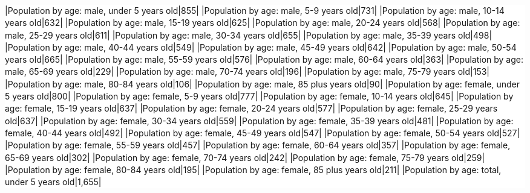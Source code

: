|Population by age: male, under 5 years old|855|
|Population by age: male, 5-9 years old|731|
|Population by age: male, 10-14 years old|632|
|Population by age: male, 15-19 years old|625|
|Population by age: male, 20-24 years old|568|
|Population by age: male, 25-29 years old|611|
|Population by age: male, 30-34 years old|655|
|Population by age: male, 35-39 years old|498|
|Population by age: male, 40-44 years old|549|
|Population by age: male, 45-49 years old|642|
|Population by age: male, 50-54 years old|665|
|Population by age: male, 55-59 years old|576|
|Population by age: male, 60-64 years old|363|
|Population by age: male, 65-69 years old|229|
|Population by age: male, 70-74 years old|196|
|Population by age: male, 75-79 years old|153|
|Population by age: male, 80-84 years old|106|
|Population by age: male, 85 plus years old|90|
|Population by age: female, under 5 years old|800|
|Population by age: female, 5-9 years old|777|
|Population by age: female, 10-14 years old|645|
|Population by age: female, 15-19 years old|637|
|Population by age: female, 20-24 years old|577|
|Population by age: female, 25-29 years old|637|
|Population by age: female, 30-34 years old|559|
|Population by age: female, 35-39 years old|481|
|Population by age: female, 40-44 years old|492|
|Population by age: female, 45-49 years old|547|
|Population by age: female, 50-54 years old|527|
|Population by age: female, 55-59 years old|457|
|Population by age: female, 60-64 years old|357|
|Population by age: female, 65-69 years old|302|
|Population by age: female, 70-74 years old|242|
|Population by age: female, 75-79 years old|259|
|Population by age: female, 80-84 years old|195|
|Population by age: female, 85 plus years old|211|
|Population by age: total, under 5 years old|1,655|
